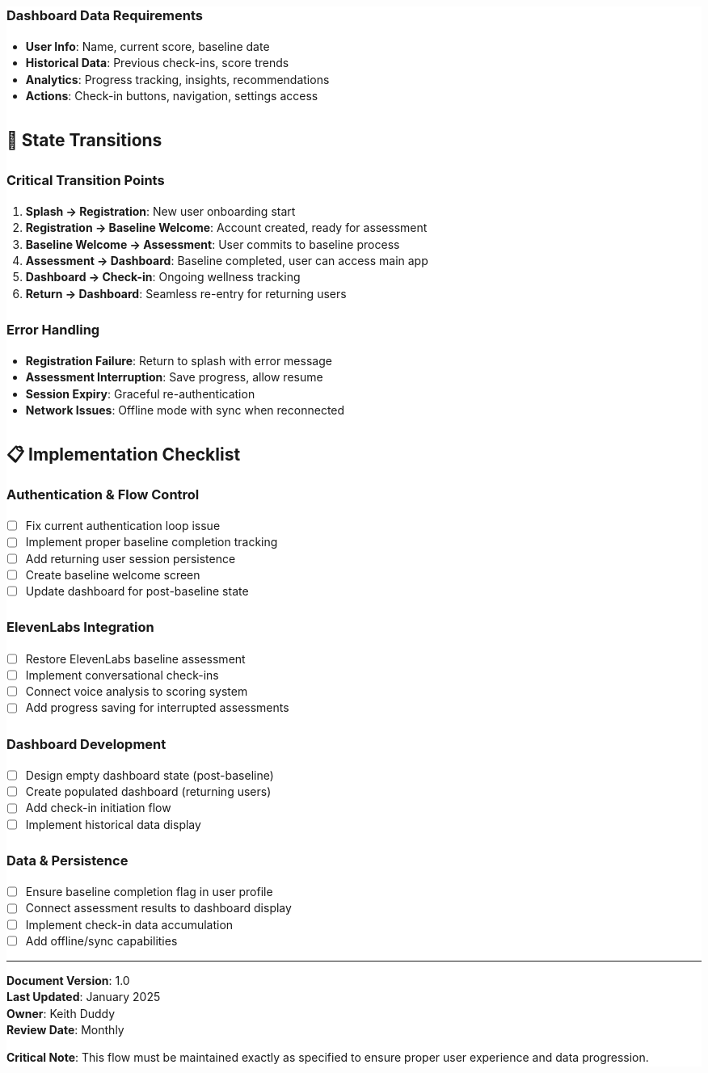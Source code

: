 ### Dashboard Data Requirements
- **User Info**: Name, current score, baseline date
- **Historical Data**: Previous check-ins, score trends
- **Analytics**: Progress tracking, insights, recommendations
- **Actions**: Check-in buttons, navigation, settings access

## 🔄 State Transitions

### Critical Transition Points
1. **Splash → Registration**: New user onboarding start
2. **Registration → Baseline Welcome**: Account created, ready for assessment
3. **Baseline Welcome → Assessment**: User commits to baseline process
4. **Assessment → Dashboard**: Baseline completed, user can access main app
5. **Dashboard → Check-in**: Ongoing wellness tracking
6. **Return → Dashboard**: Seamless re-entry for returning users

### Error Handling
- **Registration Failure**: Return to splash with error message
- **Assessment Interruption**: Save progress, allow resume
- **Session Expiry**: Graceful re-authentication
- **Network Issues**: Offline mode with sync when reconnected

## 📋 Implementation Checklist

### Authentication & Flow Control
- [ ] Fix current authentication loop issue
- [ ] Implement proper baseline completion tracking
- [ ] Add returning user session persistence
- [ ] Create baseline welcome screen
- [ ] Update dashboard for post-baseline state

### ElevenLabs Integration
- [ ] Restore ElevenLabs baseline assessment
- [ ] Implement conversational check-ins
- [ ] Connect voice analysis to scoring system
- [ ] Add progress saving for interrupted assessments

### Dashboard Development
- [ ] Design empty dashboard state (post-baseline)
- [ ] Create populated dashboard (returning users)
- [ ] Add check-in initiation flow
- [ ] Implement historical data display

### Data & Persistence
- [ ] Ensure baseline completion flag in user profile
- [ ] Connect assessment results to dashboard display
- [ ] Implement check-in data accumulation
- [ ] Add offline/sync capabilities

---

**Document Version**: 1.0  
**Last Updated**: January 2025  
**Owner**: Keith Duddy  
**Review Date**: Monthly

**Critical Note**: This flow must be maintained exactly as specified to ensure proper user experience and data progression.
